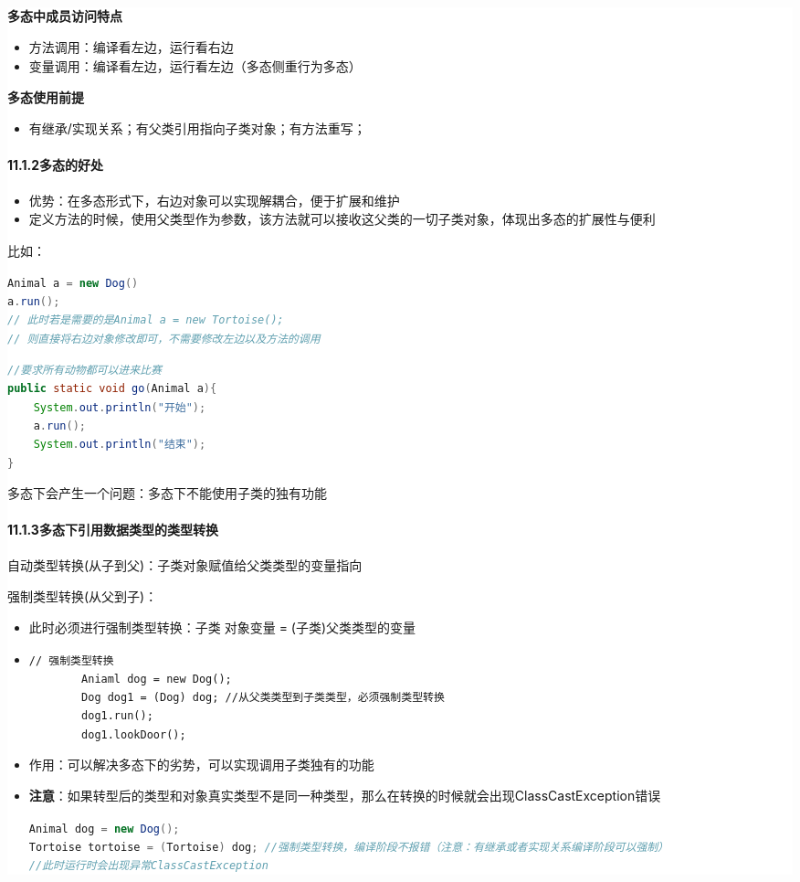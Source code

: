 **多态中成员访问特点**

- 方法调用：编译看左边，运行看右边
- 变量调用：编译看左边，运行看左边（多态侧重行为多态）

**多态使用前提**

- 有继承/实现关系；有父类引用指向子类对象；有方法重写；

#### 11.1.2多态的好处

- 优势：在多态形式下，右边对象可以实现解耦合，便于扩展和维护
- 定义方法的时候，使用父类型作为参数，该方法就可以接收这父类的一切子类对象，体现出多态的扩展性与便利

比如：

```java
Animal a = new Dog()
a.run();
// 此时若是需要的是Animal a = new Tortoise();
// 则直接将右边对象修改即可，不需要修改左边以及方法的调用
```

```java
//要求所有动物都可以进来比赛
public static void go(Animal a){
    System.out.println("开始");
    a.run();
    System.out.println("结束");
}
```

多态下会产生一个问题：多态下不能使用子类的独有功能

#### 11.1.3多态下引用数据类型的类型转换

自动类型转换(从子到父)：子类对象赋值给父类类型的变量指向

强制类型转换(从父到子)：

- 此时必须进行强制类型转换：子类 对象变量 = (子类)父类类型的变量

- ```
  // 强制类型转换
          Aniaml dog = new Dog();
          Dog dog1 = (Dog) dog; //从父类类型到子类类型，必须强制类型转换
          dog1.run();
          dog1.lookDoor();
  ```

- 作用：可以解决多态下的劣势，可以实现调用子类独有的功能

- **注意**：如果转型后的类型和对象真实类型不是同一种类型，那么在转换的时候就会出现ClassCastException错误

  ```java
  Animal dog = new Dog();
  Tortoise tortoise = (Tortoise) dog; //强制类型转换，编译阶段不报错（注意：有继承或者实现关系编译阶段可以强制）
  //此时运行时会出现异常ClassCastException
  ```
